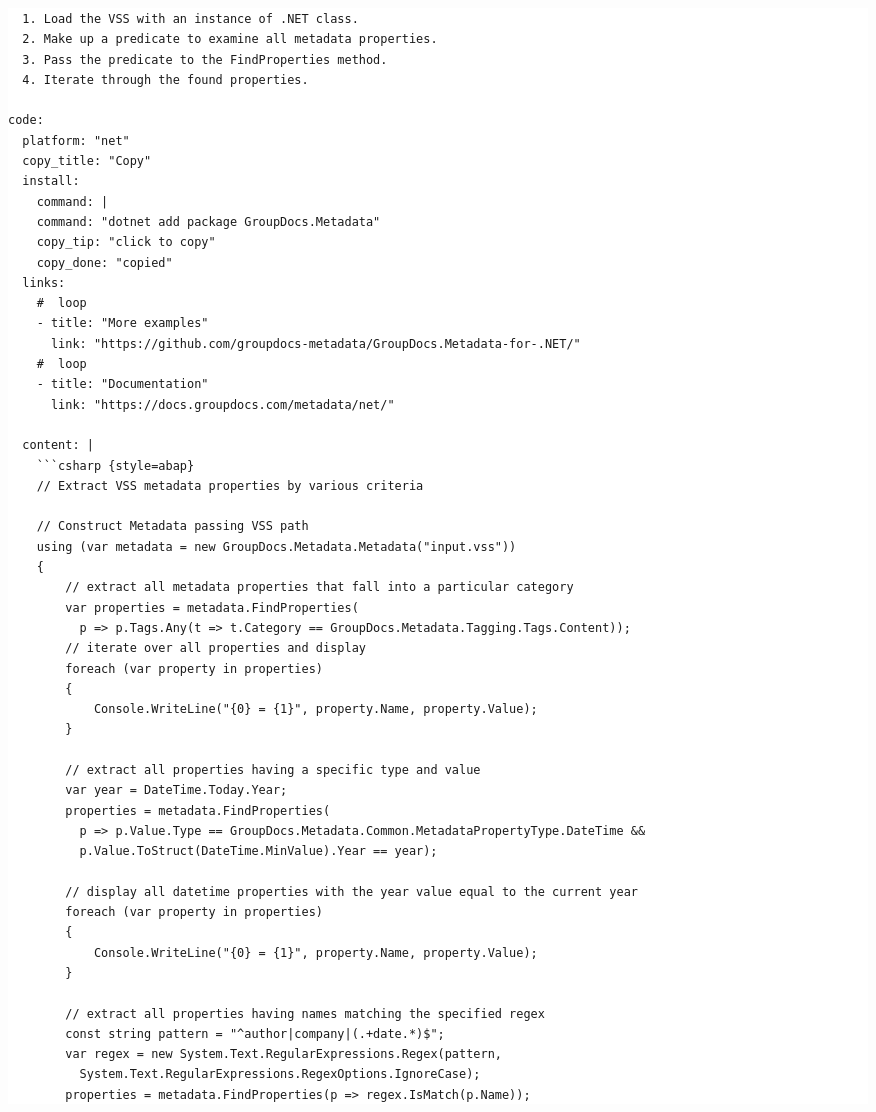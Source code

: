       1. Load the VSS with an instance of .NET class.
      2. Make up a predicate to examine all metadata properties.
      3. Pass the predicate to the FindProperties method.
      4. Iterate through the found properties.
   
    code:
      platform: "net"
      copy_title: "Copy"
      install:
        command: |
        command: "dotnet add package GroupDocs.Metadata"
        copy_tip: "click to copy"
        copy_done: "copied"
      links:
        #  loop
        - title: "More examples"
          link: "https://github.com/groupdocs-metadata/GroupDocs.Metadata-for-.NET/"
        #  loop
        - title: "Documentation"
          link: "https://docs.groupdocs.com/metadata/net/"
          
      content: |
        ```csharp {style=abap}
        // Extract VSS metadata properties by various criteria

        // Construct Metadata passing VSS path
        using (var metadata = new GroupDocs.Metadata.Metadata("input.vss"))
        {
            // extract all metadata properties that fall into a particular category
            var properties = metadata.FindProperties(
              p => p.Tags.Any(t => t.Category == GroupDocs.Metadata.Tagging.Tags.Content));
            // iterate over all properties and display
            foreach (var property in properties)
            {
                Console.WriteLine("{0} = {1}", property.Name, property.Value);
            }

            // extract all properties having a specific type and value
            var year = DateTime.Today.Year;
            properties = metadata.FindProperties(
              p => p.Value.Type == GroupDocs.Metadata.Common.MetadataPropertyType.DateTime && 
              p.Value.ToStruct(DateTime.MinValue).Year == year);

            // display all datetime properties with the year value equal to the current year
            foreach (var property in properties)
            {
                Console.WriteLine("{0} = {1}", property.Name, property.Value);
            }

            // extract all properties having names matching the specified regex
            const string pattern = "^author|company|(.+date.*)$";
            var regex = new System.Text.RegularExpressions.Regex(pattern, 
              System.Text.RegularExpressions.RegexOptions.IgnoreCase);
            properties = metadata.FindProperties(p => regex.IsMatch(p.Name));
